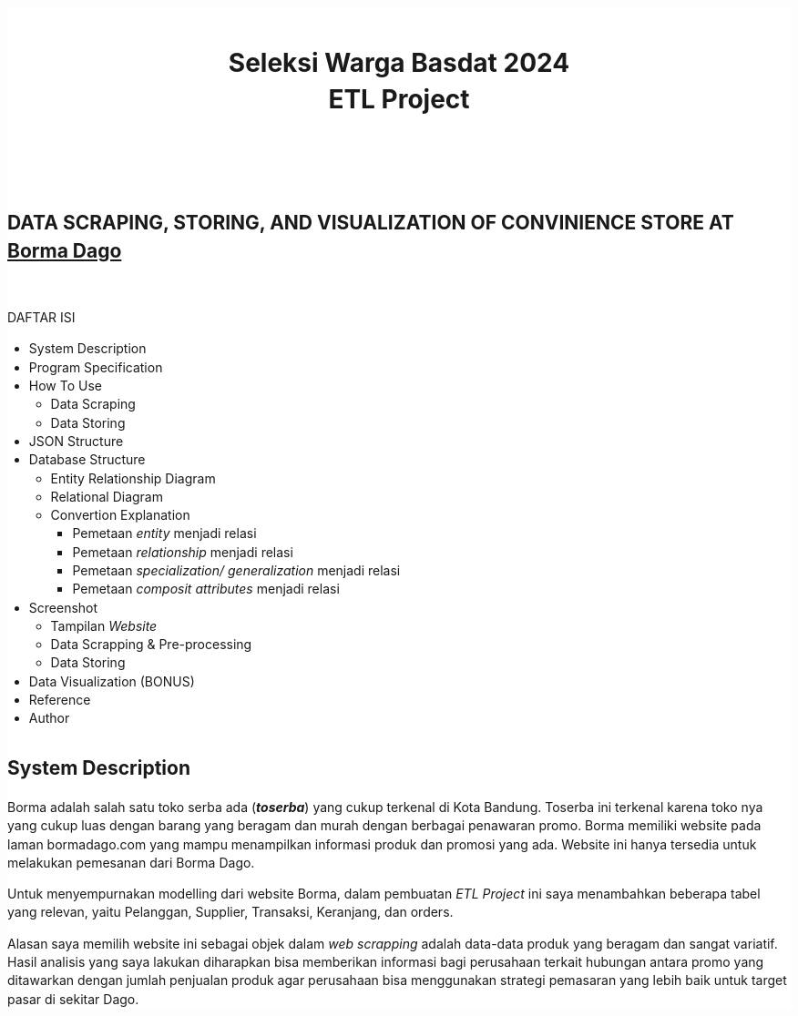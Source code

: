 <h1 align="center">
  <br>
  Seleksi Warga Basdat 2024 <br>
  ETL Project
  <br>
  <br>
</h1>

<h2 align="left">
  <br>
  DATA SCRAPING, STORING, AND VISUALIZATION OF CONVINIENCE STORE AT <a
  href="https://www.bormadago.com/shop"> Borma Dago</a>
  <br>
  <br>
</h2>



DAFTAR ISI
- System Description
- Program Specification
- How To Use
  - Data Scraping
  - Data Storing
- JSON Structure
- Database Structure
  - Entity Relationship Diagram
  - Relational Diagram
  - Convertion Explanation
    - Pemetaan *entity* menjadi relasi
    - Pemetaan *relationship* menjadi relasi
    - Pemetaan *specialization/ generalization* menjadi relasi
    - Pemetaan *composit attributes* menjadi relasi
- Screenshot
  - Tampilan *Website*
  - Data Scrapping & Pre-processing
  - Data Storing
- Data Visualization (BONUS)
- Reference
- Author



## System Description
Borma adalah salah satu toko serba ada (__*toserba*__) yang cukup terkenal di Kota Bandung. Toserba ini terkenal karena toko nya yang cukup luas dengan barang yang beragam dan murah dengan berbagai penawaran promo. Borma memiliki website pada laman bormadago.com yang mampu menampilkan informasi produk dan promosi yang ada. Website ini hanya tersedia untuk melakukan pemesanan dari Borma Dago.

Untuk menyempurnakan modelling dari website Borma, dalam pembuatan *ETL Project* ini saya menambahkan beberapa tabel yang relevan, yaitu Pelanggan, Supplier, Transaksi, Keranjang, dan orders.

Alasan saya memilih website ini sebagai objek dalam *web scrapping* adalah data-data produk yang beragam dan sangat variatif. Hasil analisis yang saya lakukan diharapkan bisa memberikan informasi bagi perusahaan terkait hubungan antara promo yang ditawarkan dengan jumlah penjualan produk agar perusahaan bisa menggunakan strategi pemasaran yang lebih baik untuk target pasar di sekitar Dago.
